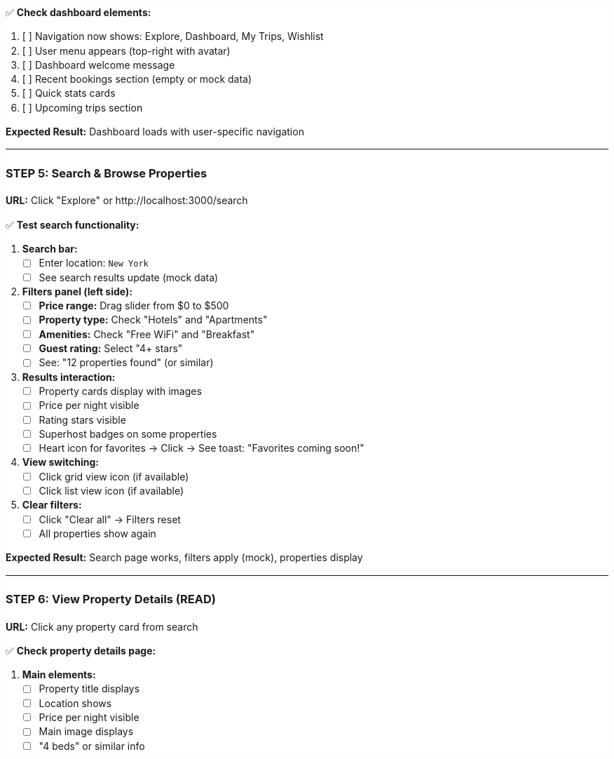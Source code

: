 ✅ **Check dashboard elements:**
1. [ ] Navigation now shows: Explore, Dashboard, My Trips, Wishlist
2. [ ] User menu appears (top-right with avatar)
3. [ ] Dashboard welcome message
4. [ ] Recent bookings section (empty or mock data)
5. [ ] Quick stats cards
6. [ ] Upcoming trips section

**Expected Result:** Dashboard loads with user-specific navigation

---

### STEP 5: Search & Browse Properties
**URL:** Click "Explore" or http://localhost:3000/search

✅ **Test search functionality:**

1. **Search bar:**
   - [ ] Enter location: `New York`
   - [ ] See search results update (mock data)

2. **Filters panel (left side):**
   - [ ] **Price range:** Drag slider from $0 to $500
   - [ ] **Property type:** Check "Hotels" and "Apartments"
   - [ ] **Amenities:** Check "Free WiFi" and "Breakfast"
   - [ ] **Guest rating:** Select "4+ stars"
   - [ ] See: "12 properties found" (or similar)

3. **Results interaction:**
   - [ ] Property cards display with images
   - [ ] Price per night visible
   - [ ] Rating stars visible
   - [ ] Superhost badges on some properties
   - [ ] Heart icon for favorites → Click → See toast: "Favorites coming soon!"

4. **View switching:**
   - [ ] Click grid view icon (if available)
   - [ ] Click list view icon (if available)

5. **Clear filters:**
   - [ ] Click "Clear all" → Filters reset
   - [ ] All properties show again

**Expected Result:** Search page works, filters apply (mock), properties display

---

### STEP 6: View Property Details (READ)
**URL:** Click any property card from search

✅ **Check property details page:**

1. **Main elements:**
   - [ ] Property title displays
   - [ ] Location shows
   - [ ] Price per night visible
   - [ ] Main image displays
   - [ ] "4 beds" or similar info
